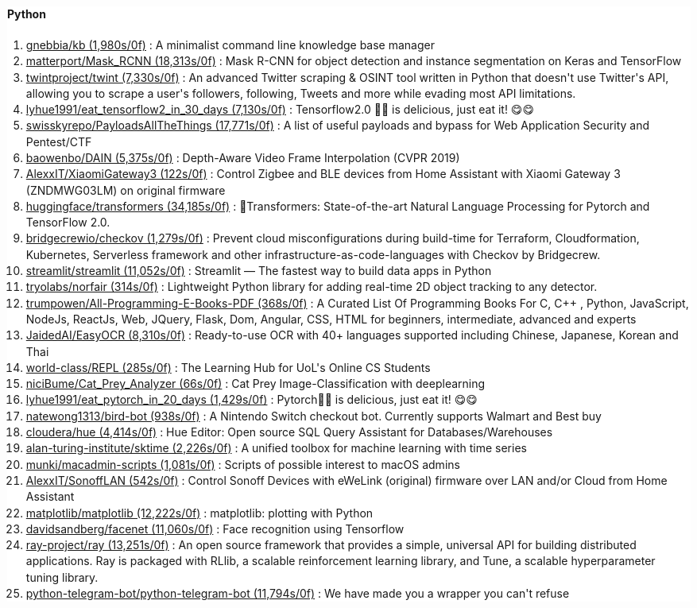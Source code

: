#### Python
1. [gnebbia/kb (1,980s/0f)](https://github.com/gnebbia/kb) : A minimalist command line knowledge base manager
2. [matterport/Mask_RCNN (18,313s/0f)](https://github.com/matterport/Mask_RCNN) : Mask R-CNN for object detection and instance segmentation on Keras and TensorFlow
3. [twintproject/twint (7,330s/0f)](https://github.com/twintproject/twint) : An advanced Twitter scraping & OSINT tool written in Python that doesn't use Twitter's API, allowing you to scrape a user's followers, following, Tweets and more while evading most API limitations.
4. [lyhue1991/eat_tensorflow2_in_30_days (7,130s/0f)](https://github.com/lyhue1991/eat_tensorflow2_in_30_days) : Tensorflow2.0 🍎🍊 is delicious, just eat it! 😋😋
5. [swisskyrepo/PayloadsAllTheThings (17,771s/0f)](https://github.com/swisskyrepo/PayloadsAllTheThings) : A list of useful payloads and bypass for Web Application Security and Pentest/CTF
6. [baowenbo/DAIN (5,375s/0f)](https://github.com/baowenbo/DAIN) : Depth-Aware Video Frame Interpolation (CVPR 2019)
7. [AlexxIT/XiaomiGateway3 (122s/0f)](https://github.com/AlexxIT/XiaomiGateway3) : Control Zigbee and BLE devices from Home Assistant with Xiaomi Gateway 3 (ZNDMWG03LM) on original firmware
8. [huggingface/transformers (34,185s/0f)](https://github.com/huggingface/transformers) : 🤗Transformers: State-of-the-art Natural Language Processing for Pytorch and TensorFlow 2.0.
9. [bridgecrewio/checkov (1,279s/0f)](https://github.com/bridgecrewio/checkov) : Prevent cloud misconfigurations during build-time for Terraform, Cloudformation, Kubernetes, Serverless framework and other infrastructure-as-code-languages with Checkov by Bridgecrew.
10. [streamlit/streamlit (11,052s/0f)](https://github.com/streamlit/streamlit) : Streamlit — The fastest way to build data apps in Python
11. [tryolabs/norfair (314s/0f)](https://github.com/tryolabs/norfair) : Lightweight Python library for adding real-time 2D object tracking to any detector.
12. [trumpowen/All-Programming-E-Books-PDF (368s/0f)](https://github.com/trumpowen/All-Programming-E-Books-PDF) : A Curated List Of Programming Books For C, C++ , Python, JavaScript, NodeJs, ReactJs, Web, JQuery, Flask, Dom, Angular, CSS, HTML for beginners, intermediate, advanced and experts
13. [JaidedAI/EasyOCR (8,310s/0f)](https://github.com/JaidedAI/EasyOCR) : Ready-to-use OCR with 40+ languages supported including Chinese, Japanese, Korean and Thai
14. [world-class/REPL (285s/0f)](https://github.com/world-class/REPL) : The Learning Hub for UoL's Online CS Students
15. [niciBume/Cat_Prey_Analyzer (66s/0f)](https://github.com/niciBume/Cat_Prey_Analyzer) : Cat Prey Image-Classification with deeplearning
16. [lyhue1991/eat_pytorch_in_20_days (1,429s/0f)](https://github.com/lyhue1991/eat_pytorch_in_20_days) : Pytorch🍊🍉 is delicious, just eat it! 😋😋
17. [natewong1313/bird-bot (938s/0f)](https://github.com/natewong1313/bird-bot) : A Nintendo Switch checkout bot. Currently supports Walmart and Best buy
18. [cloudera/hue (4,414s/0f)](https://github.com/cloudera/hue) : Hue Editor: Open source SQL Query Assistant for Databases/Warehouses
19. [alan-turing-institute/sktime (2,226s/0f)](https://github.com/alan-turing-institute/sktime) : A unified toolbox for machine learning with time series
20. [munki/macadmin-scripts (1,081s/0f)](https://github.com/munki/macadmin-scripts) : Scripts of possible interest to macOS admins
21. [AlexxIT/SonoffLAN (542s/0f)](https://github.com/AlexxIT/SonoffLAN) : Control Sonoff Devices with eWeLink (original) firmware over LAN and/or Cloud from Home Assistant
22. [matplotlib/matplotlib (12,222s/0f)](https://github.com/matplotlib/matplotlib) : matplotlib: plotting with Python
23. [davidsandberg/facenet (11,060s/0f)](https://github.com/davidsandberg/facenet) : Face recognition using Tensorflow
24. [ray-project/ray (13,251s/0f)](https://github.com/ray-project/ray) : An open source framework that provides a simple, universal API for building distributed applications. Ray is packaged with RLlib, a scalable reinforcement learning library, and Tune, a scalable hyperparameter tuning library.
25. [python-telegram-bot/python-telegram-bot (11,794s/0f)](https://github.com/python-telegram-bot/python-telegram-bot) : We have made you a wrapper you can't refuse
